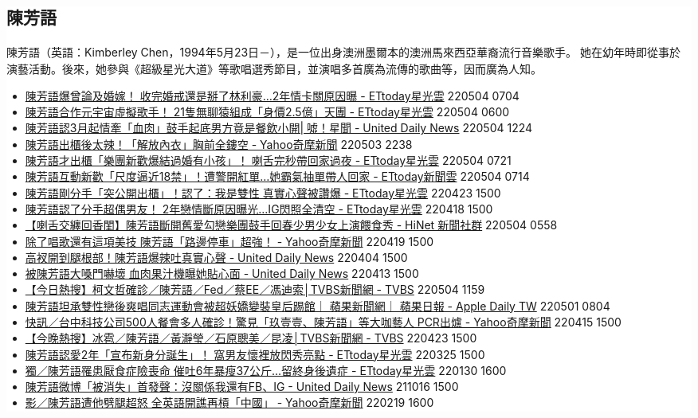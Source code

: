 ## 陳芳語

陳芳語（英語：Kimberley Chen，1994年5月23日－），是一位出身澳洲墨爾本的澳洲馬來西亞華裔流行音樂歌手。
她在幼年時即從事於演藝活動。後來，她參與《超級星光大道》等歌唱選秀節目，並演唱多首廣為流傳的歌曲等，因而廣為人知。
- [陳芳語爆曾論及婚嫁！ 收完婚戒還是掰了林利豪…2年情卡關原因曝 - ETtoday星光雲](https://star.ettoday.net/news/2243412 "陳芳語爆曾論及婚嫁！ 收完婚戒還是掰了林利豪…2年情卡關原因曝 - ETtoday星光雲") 220504 0704
- [陳芳語合作元宇宙虛擬歌手！ 21隻無聊猿組成「身價2.5億」天團 - ETtoday星光雲](https://star.ettoday.net/news/2243383 "陳芳語合作元宇宙虛擬歌手！ 21隻無聊猿組成「身價2.5億」天團 - ETtoday星光雲") 220504 0600
- [陳芳語認3月起情牽「血肉」鼓手起底男方竟是餐飲小開| 噓！星聞 - United Daily News](https://stars.udn.com/star/story/10092/6287115?from=udn-ch1_breaknews-1-cate8-news "陳芳語認3月起情牽「血肉」鼓手起底男方竟是餐飲小開| 噓！星聞 - United Daily News") 220504 1224
- [陳芳語出櫃後太辣！「解放內衣」胸前全鏤空 - Yahoo奇摩新聞](https://tw.news.yahoo.com/%E9%99%B3%E8%8A%B3%E8%AA%9E%E5%87%BA%E6%AB%83%E5%BE%8C%E5%A4%AA%E8%BE%A3-%E8%A7%A3%E6%94%BE%E5%85%A7%E8%A1%A3-%E8%83%B8%E5%89%8D%E5%85%A8%E9%8F%A4%E7%A9%BA-143847879.html "陳芳語出櫃後太辣！「解放內衣」胸前全鏤空 - Yahoo奇摩新聞") 220503 2238
- [陳芳語才出櫃「樂團新歡爆結過婚有小孩」！ 喇舌完秒帶回家過夜 - ETtoday星光雲](https://star.ettoday.net/news/2243416?redirect=1 "陳芳語才出櫃「樂團新歡爆結過婚有小孩」！ 喇舌完秒帶回家過夜 - ETtoday星光雲") 220504 0721
- [陳芳語互動新歡「尺度逼近18禁」！遭警開紅單…她霸氣抽單帶人回家 - ETtoday新聞雲](https://www.ettoday.net/news/20220504/2243415.htm "陳芳語互動新歡「尺度逼近18禁」！遭警開紅單…她霸氣抽單帶人回家 - ETtoday新聞雲") 220504 0714
- [陳芳語剛分手「突公開出櫃」！認了：我是雙性 真實心聲被讚爆 - ETtoday星光雲](https://star.ettoday.net/news/2236186 "陳芳語剛分手「突公開出櫃」！認了：我是雙性 真實心聲被讚爆 - ETtoday星光雲") 220423 1500
- [陳芳語認了分手超偶男友！ 2年戀情斷原因曝光...IG閃照全清空 - ETtoday星光雲](https://star.ettoday.net/news/2232187 "陳芳語認了分手超偶男友！ 2年戀情斷原因曝光...IG閃照全清空 - ETtoday星光雲") 220418 1500
- [【喇舌交纏回香閨】陳芳語斷開舊愛勾戀樂團鼓手回春少男少女上演餵食秀 - HiNet 新聞社群](https://times.hinet.net/picNews/23894882 "【喇舌交纏回香閨】陳芳語斷開舊愛勾戀樂團鼓手回春少男少女上演餵食秀 - HiNet 新聞社群") 220504 0558
- [除了唱歌還有這項美技 陳芳語「路邊停車」超強！ - Yahoo奇摩新聞](https://tw.news.yahoo.com/%E9%99%A4%E4%BA%86%E5%94%B1%E6%AD%8C%E9%82%84%E6%9C%89%E9%80%99%E9%A0%85%E7%BE%8E%E6%8A%80-%E9%99%B3%E8%8A%B3%E8%AA%9E%E3%80%8C%E8%B7%AF%E9%82%8A%E5%81%9C%E8%BB%8A%E3%80%8D%E8%B6%85%E5%BC%B7%EF%BC%81-044139820.html "除了唱歌還有這項美技 陳芳語「路邊停車」超強！ - Yahoo奇摩新聞") 220419 1500
- [高衩開到腿根部！陳芳語爆辣吐真實心聲 - United Daily News](https://stars.udn.com/star/story/10092/6214854 "高衩開到腿根部！陳芳語爆辣吐真實心聲 - United Daily News") 220404 1500
- [被陳芳語大嗓門嚇壞 血肉果汁機曝她貼心面 - United Daily News](https://stars.udn.com/star/story/10092/6237212 "被陳芳語大嗓門嚇壞 血肉果汁機曝她貼心面 - United Daily News") 220413 1500
- [【今日熱搜】柯文哲確診／陳芳語／Fed／蔡EE／馮迪索│TVBS新聞網 - TVBS](https://news.tvbs.com.tw/life/1783096 "【今日熱搜】柯文哲確診／陳芳語／Fed／蔡EE／馮迪索│TVBS新聞網 - TVBS") 220504 1159
- [陳芳語坦承雙性戀後爽唱同志運動會被超妖嬌變裝皇后踢館｜ 蘋果新聞網｜ 蘋果日報 - Apple Daily TW](https://www.appledaily.com.tw/entertainment/20220501/UE45CTLTEVA6NJ6BYS7M4NKMYA/ "陳芳語坦承雙性戀後爽唱同志運動會被超妖嬌變裝皇后踢館｜ 蘋果新聞網｜ 蘋果日報 - Apple Daily TW") 220501 0804
- [快訊／台中科技公司500人餐會多人確診！驚見「玖壹壹、陳芳語」等大咖藝人 PCR出爐 - Yahoo奇摩新聞](https://tw.news.yahoo.com/%E5%BF%AB%E8%A8%8A-%E5%8F%B0%E4%B8%AD%E7%A7%91%E6%8A%80%E5%85%AC%E5%8F%B8500%E4%BA%BA%E9%A4%90%E6%9C%83%E5%A4%9A%E4%BA%BA%E7%A2%BA%E8%A8%BA-%E9%A9%9A%E8%A6%8B-%E7%8E%96%E5%A3%B9%E5%A3%B9-%E9%99%B3%E8%8A%B3%E8%AA%9E-112310424.html "快訊／台中科技公司500人餐會多人確診！驚見「玖壹壹、陳芳語」等大咖藝人 PCR出爐 - Yahoo奇摩新聞") 220415 1500
- [【今晚熱搜】冰雹／陳芳語／黃瀞瑩／石原聰美／昆凌│TVBS新聞網 - TVBS](https://news.tvbs.com.tw/life/1774322 "【今晚熱搜】冰雹／陳芳語／黃瀞瑩／石原聰美／昆凌│TVBS新聞網 - TVBS") 220423 1500
- [陳芳語認愛2年「宣布新身分誕生」！ 窩男友懷裡放閃秀亮點 - ETtoday星光雲](https://star.ettoday.net/news/2215866 "陳芳語認愛2年「宣布新身分誕生」！ 窩男友懷裡放閃秀亮點 - ETtoday星光雲") 220325 1500
- [獨／陳芳語罹患厭食症險喪命 催吐6年暴瘦37公斤...留終身後遺症 - ETtoday星光雲](https://star.ettoday.net/news/2149758 "獨／陳芳語罹患厭食症險喪命 催吐6年暴瘦37公斤...留終身後遺症 - ETtoday星光雲") 220130 1600
- [陳芳語微博「被消失」首發聲：沒關係我還有FB、IG - United Daily News](https://stars.udn.com/star/story/10092/5822296 "陳芳語微博「被消失」首發聲：沒關係我還有FB、IG - United Daily News") 211016 1500
- [影／陳芳語遭他劈腿超怒 全英語開譙再槓「中國」 - Yahoo奇摩新聞](https://tw.news.yahoo.com/%E5%BD%B1-%E9%99%B3%E8%8A%B3%E8%AA%9E%E9%81%AD%E4%BB%96%E5%8A%88%E8%85%BF%E8%B6%85%E6%80%92-%E5%85%A8%E8%8B%B1%E8%AA%9E%E9%96%8B%E8%AD%99%E5%86%8D%E6%A7%93-%E4%B8%AD%E5%9C%8B-064932570.html "影／陳芳語遭他劈腿超怒 全英語開譙再槓「中國」 - Yahoo奇摩新聞") 220219 1600
